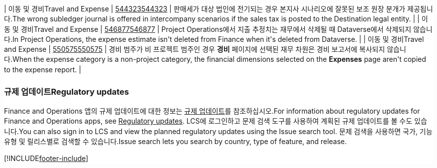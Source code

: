 | <span data-ttu-id="8d504-269">이동 및 경비</span><span class="sxs-lookup"><span data-stu-id="8d504-269">Travel and Expense</span></span>                | [<span data-ttu-id="8d504-270">544323</span><span class="sxs-lookup"><span data-stu-id="8d504-270">544323</span></span>](https://fix.lcs.dynamics.com/Issue/Details/?bugId=544323) | <span data-ttu-id="8d504-271">판매세가 대상 법인에 전기되는 경우 본지사 시나리오에 잘못된 보조 원장 분개가 제공됩니다.</span><span class="sxs-lookup"><span data-stu-id="8d504-271">The wrong subledger journal is offered in intercompany scenarios if the sales tax is posted to the Destination legal entity.</span></span>                                              |
| <span data-ttu-id="8d504-272">이동 및 경비</span><span class="sxs-lookup"><span data-stu-id="8d504-272">Travel and Expense</span></span>                | [<span data-ttu-id="8d504-273">546877</span><span class="sxs-lookup"><span data-stu-id="8d504-273">546877</span></span>](https://fix.lcs.dynamics.com/Issue/Details/?bugId=546877) | <span data-ttu-id="8d504-274">Project Operations에서 지출 추정치는 재무에서 삭제될 때 Dataverse에서 삭제되지 않습니다.</span><span class="sxs-lookup"><span data-stu-id="8d504-274">In Project Operations, the expense estimate isn't deleted from Finance when it's deleted from Dataverse.</span></span>                                                                                         |
| <span data-ttu-id="8d504-275">이동 및 경비</span><span class="sxs-lookup"><span data-stu-id="8d504-275">Travel and Expense</span></span>                | [<span data-ttu-id="8d504-276">550575</span><span class="sxs-lookup"><span data-stu-id="8d504-276">550575</span></span>](https://fix.lcs.dynamics.com/Issue/Details/?bugId=550575) | <span data-ttu-id="8d504-277">경비 범주가 비 프로젝트 범주인 경우 **경비** 페이지에 선택된 재무 차원은 경비 보고서에 복사되지 않습니다.</span><span class="sxs-lookup"><span data-stu-id="8d504-277">When the expense category is a non-project category, the financial dimensions selected on the **Expenses** page aren't copied to the expense report.</span></span>                                          |

### <a name="regulatory-updates"></a><span data-ttu-id="8d504-278">규제 업데이트</span><span class="sxs-lookup"><span data-stu-id="8d504-278">Regulatory updates</span></span>
<span data-ttu-id="8d504-279">Finance and Operations 앱의 규제 업데이트에 대한 정보는 [규제 업데이트](/dynamics365/finance/localizations/regulatory-updates)를 참조하십시오.</span><span class="sxs-lookup"><span data-stu-id="8d504-279">For information about regulatory updates for Finance and Operations apps, see [Regulatory updates](/dynamics365/finance/localizations/regulatory-updates).</span></span> <span data-ttu-id="8d504-280">LCS에 로그인하고 문제 검색 도구를 사용하여 계획된 규제 업데이트를 볼 수도 있습니다.</span><span class="sxs-lookup"><span data-stu-id="8d504-280">You can also sign in to LCS and view the planned regulatory updates using the Issue search tool.</span></span> <span data-ttu-id="8d504-281">문제 검색을 사용하면 국가, 기능 유형 및 릴리스별로 검색할 수 있습니다.</span><span class="sxs-lookup"><span data-stu-id="8d504-281">Issue search lets you search by country, type of feature, and release.</span></span>


[!INCLUDE[footer-include](../../includes/footer-banner.md)]
